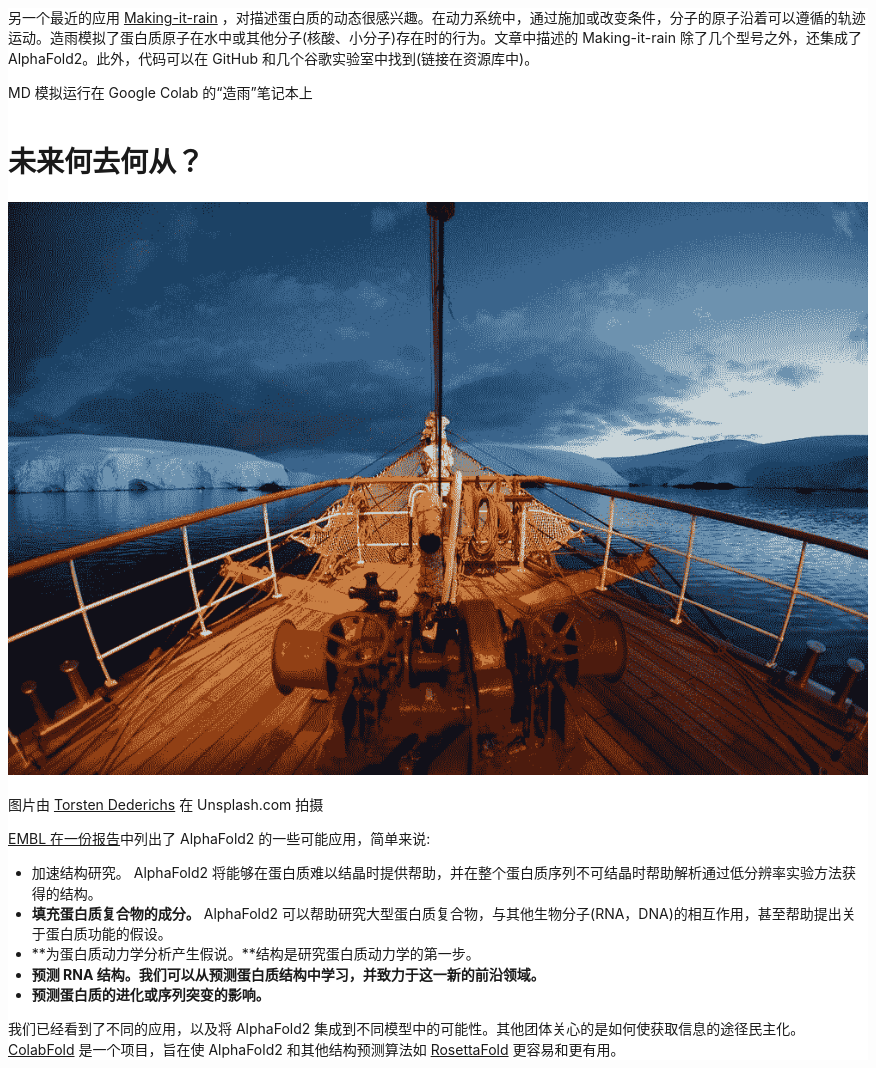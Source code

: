 另一个最近的应用 [Making-it-rain](https://github.com/pablo-arantes/Making-it-rain) ，对描述蛋白质的动态很感兴趣。在动力系统中，通过施加或改变条件，分子的原子沿着可以遵循的轨迹运动。造雨模拟了蛋白质原子在水中或其他分子(核酸、小分子)存在时的行为。文章中描述的 Making-it-rain 除了几个型号之外，还集成了 AlphaFold2。此外，代码可以在 GitHub 和几个谷歌实验室中找到(链接在资源库中)。

MD 模拟运行在 Google Colab 的“造雨”笔记本上

# **未来何去何从？**

![](img/f650960d05a6bfb24da6f3a5d6f35bb4.png)

图片由 [Torsten Dederichs](https://unsplash.com/@tdederichs) 在 Unsplash.com 拍摄

[EMBL 在一份报告](https://www.embl.org/news/science/alphafold-potential-impacts/)中列出了 AlphaFold2 的一些可能应用，简单来说:

*   加速结构研究。 AlphaFold2 将能够在蛋白质难以结晶时提供帮助，并在整个蛋白质序列不可结晶时帮助解析通过低分辨率实验方法获得的结构。
*   **填充蛋白质复合物的成分。** AlphaFold2 可以帮助研究大型蛋白质复合物，与其他生物分子(RNA，DNA)的相互作用，甚至帮助提出关于蛋白质功能的假设。
*   **为蛋白质动力学分析产生假说。**结构是研究蛋白质动力学的第一步。
*   **预测 RNA 结构。我们可以从预测蛋白质结构中学习，并致力于这一新的前沿领域。**
*   **预测蛋白质的进化或序列突变的影响。**

我们已经看到了不同的应用，以及将 AlphaFold2 集成到不同模型中的可能性。其他团体关心的是如何使获取信息的途径民主化。 [ColabFold](https://github.com/sokrypton/ColabFold) 是一个项目，旨在使 AlphaFold2 和其他结构预测算法如 [RosettaFold](https://github.com/RosettaCommons/RoseTTAFold) 更容易和更有用。

